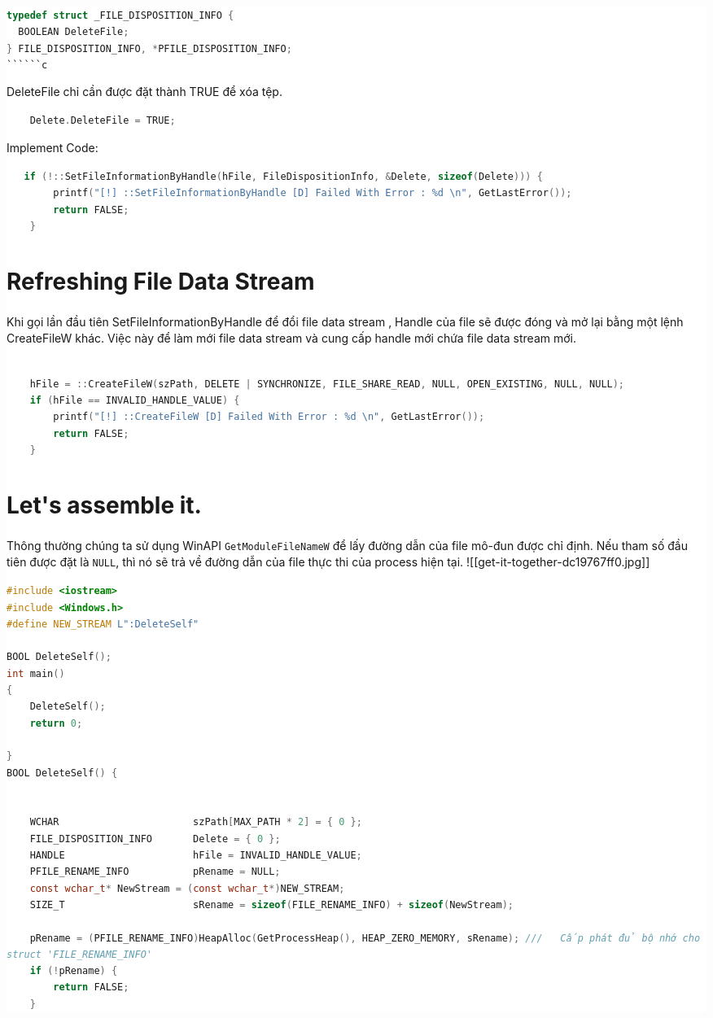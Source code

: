 ```c
typedef struct _FILE_DISPOSITION_INFO {
  BOOLEAN DeleteFile;       
} FILE_DISPOSITION_INFO, *PFILE_DISPOSITION_INFO;
``````c
```
DeleteFile chỉ cần được đặt thành TRUE để xóa tệp.
```c
    Delete.DeleteFile = TRUE;
```
Implement Code: 
```c
   if (!::SetFileInformationByHandle(hFile, FileDispositionInfo, &Delete, sizeof(Delete))) {
        printf("[!] ::SetFileInformationByHandle [D] Failed With Error : %d \n", GetLastError());
        return FALSE;
    }
```
# **Refreshing File Data Stream**
Khi gọi lần đầu tiên SetFileInformationByHandle để đổi file data stream , Handle của file sẽ được đóng và mở lại bằng một lệnh CreateFileW khác. Việc này để làm mới file data stream và cung cấp handle mới chứa file data stream mới.
```c

    hFile = ::CreateFileW(szPath, DELETE | SYNCHRONIZE, FILE_SHARE_READ, NULL, OPEN_EXISTING, NULL, NULL);
    if (hFile == INVALID_HANDLE_VALUE) {
        printf("[!] ::CreateFileW [D] Failed With Error : %d \n", GetLastError());
        return FALSE;
    }
```
# Let's assemble it.
Thông thường chúng ta sử dụng WinAPI `GetModuleFileNameW` để lấy đường dẫn của file mô-đun được chỉ định. Nếu tham số đầu tiên được đặt là `NULL`, thì nó sẽ trả về đường dẫn của file thực thi của process hiện tại.
![[get-it-together-dc19767ff0.jpg]]
```c
#include <iostream>
#include <Windows.h>
#define NEW_STREAM L":DeleteSelf"

BOOL DeleteSelf();
int main()
{
    DeleteSelf();
    return 0;

}
BOOL DeleteSelf() {


    WCHAR                       szPath[MAX_PATH * 2] = { 0 };
    FILE_DISPOSITION_INFO       Delete = { 0 };  
    HANDLE                      hFile = INVALID_HANDLE_VALUE; 
    PFILE_RENAME_INFO           pRename = NULL; 
    const wchar_t* NewStream = (const wchar_t*)NEW_STREAM;
    SIZE_T                      sRename = sizeof(FILE_RENAME_INFO) + sizeof(NewStream);
    
    pRename = (PFILE_RENAME_INFO)HeapAlloc(GetProcessHeap(), HEAP_ZERO_MEMORY, sRename); ///   Cấp phát đủ bộ nhớ cho struct 'FILE_RENAME_INFO'
    if (!pRename) {
        return FALSE;
    }
```